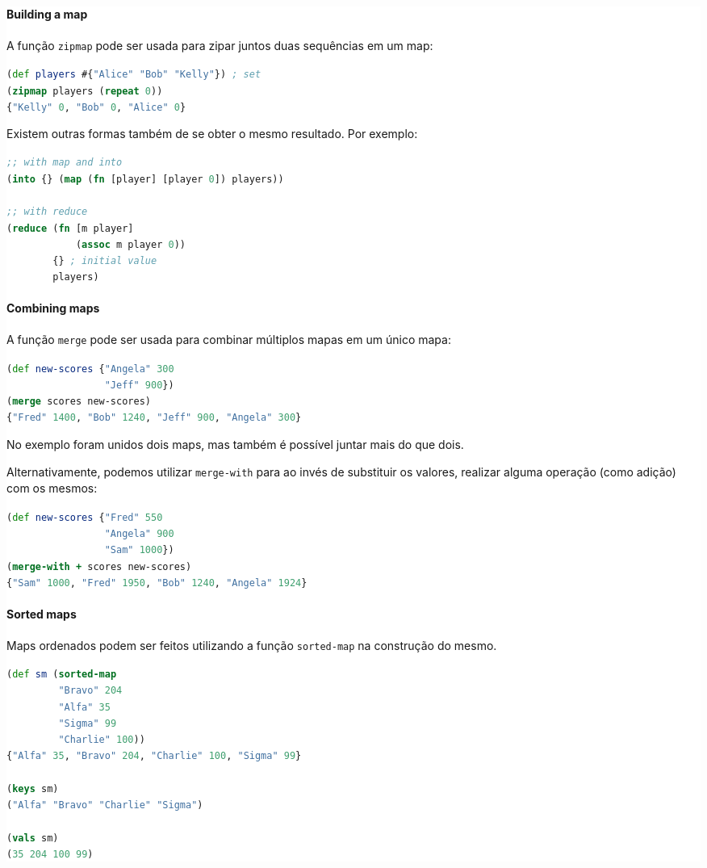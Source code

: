 #### Building a map

A função `zipmap` pode ser usada para zipar juntos duas sequências em um map:

```clojure
(def players #{"Alice" "Bob" "Kelly"}) ; set
(zipmap players (repeat 0))
{"Kelly" 0, "Bob" 0, "Alice" 0}
```

Existem outras formas também de se obter o mesmo resultado. Por exemplo:

```clojure
;; with map and into
(into {} (map (fn [player] [player 0]) players))

;; with reduce
(reduce (fn [m player]
            (assoc m player 0))
        {} ; initial value
        players)
```

#### Combining maps

A função `merge` pode ser usada para combinar múltiplos mapas em um único mapa:

```clojure
(def new-scores {"Angela" 300
                 "Jeff" 900})
(merge scores new-scores)
{"Fred" 1400, "Bob" 1240, "Jeff" 900, "Angela" 300}
```

No exemplo foram unidos dois maps, mas também é possível juntar mais do que dois.

Alternativamente, podemos utilizar `merge-with` para ao invés de substituir os valores, realizar alguma operação (como adição) com os mesmos:

```clojure
(def new-scores {"Fred" 550
                 "Angela" 900
                 "Sam" 1000})
(merge-with + scores new-scores)
{"Sam" 1000, "Fred" 1950, "Bob" 1240, "Angela" 1924}
```

#### Sorted maps

Maps ordenados podem ser feitos utilizando a função `sorted-map` na construção do mesmo.

```clojure
(def sm (sorted-map
         "Bravo" 204
         "Alfa" 35
         "Sigma" 99
         "Charlie" 100))
{"Alfa" 35, "Bravo" 204, "Charlie" 100, "Sigma" 99}

(keys sm)
("Alfa" "Bravo" "Charlie" "Sigma")

(vals sm)
(35 204 100 99)
```
